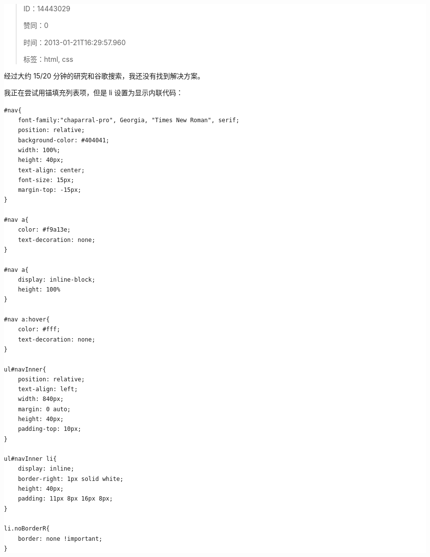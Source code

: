 > ID：14443029
> 
> 赞同：0
> 
> 时间：2013-01-21T16:29:57.960
> 
> 标签：html, css

经过大约 15/20 分钟的研究和谷歌搜索，我还没有找到解决方案。

我正在尝试用锚填充列表项，但是 li 设置为显示内联代码：

```
#nav{
    font-family:"chaparral-pro", Georgia, "Times New Roman", serif;
    position: relative;
    background-color: #404041;
    width: 100%;
    height: 40px;
    text-align: center;
    font-size: 15px;
    margin-top: -15px;
}

#nav a{
    color: #f9a13e;
    text-decoration: none;
}

#nav a{
    display: inline-block;
    height: 100%
}

#nav a:hover{
    color: #fff;
    text-decoration: none;
}

ul#navInner{
    position: relative;
    text-align: left;
    width: 840px;
    margin: 0 auto;
    height: 40px;
    padding-top: 10px;
}

ul#navInner li{
    display: inline;
    border-right: 1px solid white;
    height: 40px;
    padding: 11px 8px 16px 8px;
}

li.noBorderR{
    border: none !important;
} 
```
